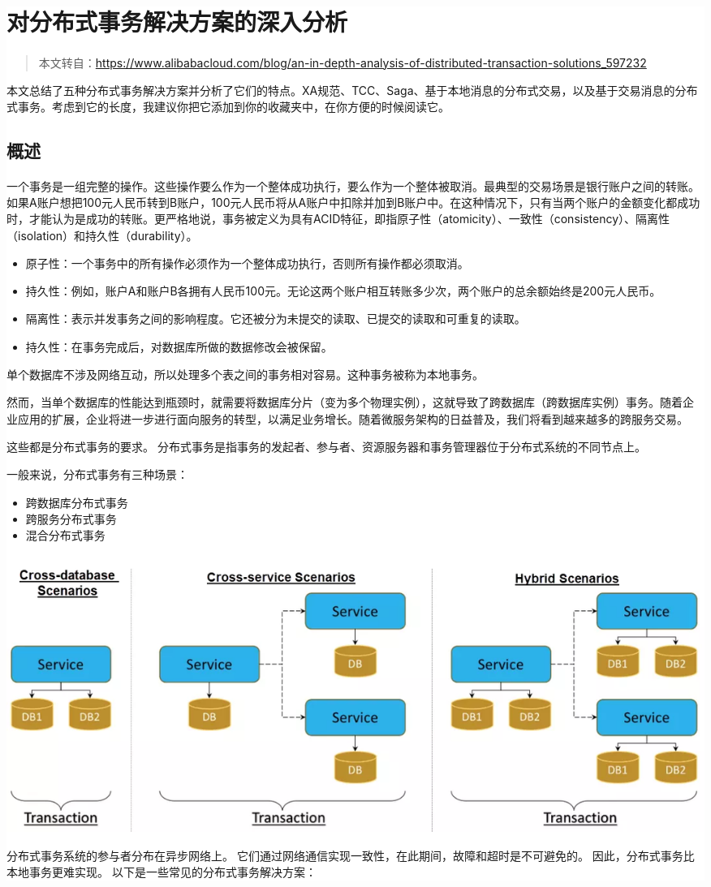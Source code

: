# 对分布式事务解决方案的深入分析

> 本文转自：https://www.alibabacloud.com/blog/an-in-depth-analysis-of-distributed-transaction-solutions_597232

本文总结了五种分布式事务解决方案并分析了它们的特点。XA规范、TCC、Saga、基于本地消息的分布式交易，以及基于交易消息的分布式事务。考虑到它的长度，我建议你把它添加到你的收藏夹中，在你方便的时候阅读它。

## 概述

一个事务是一组完整的操作。这些操作要么作为一个整体成功执行，要么作为一个整体被取消。最典型的交易场景是银行账户之间的转账。如果A账户想把100元人民币转到B账户，100元人民币将从A账户中扣除并加到B账户中。在这种情况下，只有当两个账户的金额变化都成功时，才能认为是成功的转账。更严格地说，事务被定义为具有ACID特征，即指原子性（atomicity）、一致性（consistency）、隔离性（isolation）和持久性（durability）。

* 原子性：一个事务中的所有操作必须作为一个整体成功执行，否则所有操作都必须取消。
* 持久性：例如，账户A和账户B各拥有人民币100元。无论这两个账户相互转账多少次，两个账户的总余额始终是200元人民币。

* 隔离性：表示并发事务之间的影响程度。它还被分为未提交的读取、已提交的读取和可重复的读取。
* 持久性：在事务完成后，对数据库所做的数据修改会被保留。

单个数据库不涉及网络互动，所以处理多个表之间的事务相对容易。这种事务被称为本地事务。

然而，当单个数据库的性能达到瓶颈时，就需要将数据库分片（变为多个物理实例），这就导致了跨数据库（跨数据库实例）事务。随着企业应用的扩展，企业将进一步进行面向服务的转型，以满足业务增长。随着微服务架构的日益普及，我们将看到越来越多的跨服务交易。

这些都是分布式事务的要求。 分布式事务是指事务的发起者、参与者、资源服务器和事务管理器位于分布式系统的不同节点上。

一般来说，分布式事务有三种场景：

* 跨数据库分布式事务
* 跨服务分布式事务
* 混合分布式事务

![](./imgs/1.png)

分布式事务系统的参与者分布在异步网络上。 它们通过网络通信实现一致性，在此期间，故障和超时是不可避免的。 因此，分布式事务比本地事务更难实现。 以下是一些常见的分布式事务解决方案：
